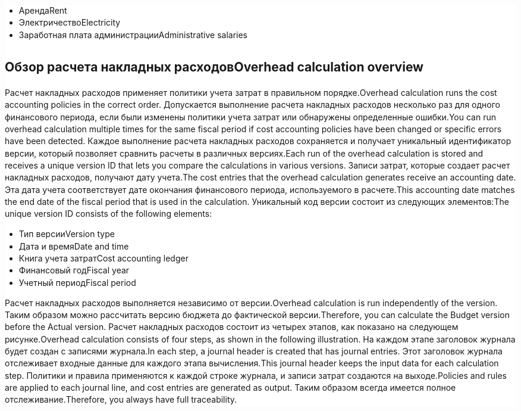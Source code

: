 -   <span data-ttu-id="c0a5b-109">Аренда</span><span class="sxs-lookup"><span data-stu-id="c0a5b-109">Rent</span></span>
-   <span data-ttu-id="c0a5b-110">Электричество</span><span class="sxs-lookup"><span data-stu-id="c0a5b-110">Electricity</span></span>
-   <span data-ttu-id="c0a5b-111">Заработная плата администрации</span><span class="sxs-lookup"><span data-stu-id="c0a5b-111">Administrative salaries</span></span>

## <a name="overhead-calculation-overview"></a><span data-ttu-id="c0a5b-112">Обзор расчета накладных расходов</span><span class="sxs-lookup"><span data-stu-id="c0a5b-112">Overhead calculation overview</span></span>
<span data-ttu-id="c0a5b-113">Расчет накладных расходов применяет политики учета затрат в правильном порядке.</span><span class="sxs-lookup"><span data-stu-id="c0a5b-113">Overhead calculation runs the cost accounting policies in the correct order.</span></span> <span data-ttu-id="c0a5b-114">Допускается выполнение расчета накладных расходов несколько раз для одного финансового периода, если были изменены политики учета затрат или обнаружены определенные ошибки.</span><span class="sxs-lookup"><span data-stu-id="c0a5b-114">You can run overhead calculation multiple times for the same fiscal period if cost accounting policies have been changed or specific errors have been detected.</span></span> <span data-ttu-id="c0a5b-115">Каждое выполнение расчета накладных расходов сохраняется и получает уникальный идентификатор версии, который позволяет сравнить расчеты в различных версиях.</span><span class="sxs-lookup"><span data-stu-id="c0a5b-115">Each run of the overhead calculation is stored and receives a unique version ID that lets you compare the calculations in various versions.</span></span> <span data-ttu-id="c0a5b-116">Записи затрат, которые создает расчет накладных расходов, получают дату учета.</span><span class="sxs-lookup"><span data-stu-id="c0a5b-116">The cost entries that the overhead calculation generates receive an accounting date.</span></span> <span data-ttu-id="c0a5b-117">Эта дата учета соответствует дате окончания финансового периода, используемого в расчете.</span><span class="sxs-lookup"><span data-stu-id="c0a5b-117">This accounting date matches the end date of the fiscal period that is used in the calculation.</span></span> <span data-ttu-id="c0a5b-118">Уникальный код версии состоит из следующих элементов:</span><span class="sxs-lookup"><span data-stu-id="c0a5b-118">The unique version ID consists of the following elements:</span></span>

-   <span data-ttu-id="c0a5b-119">Тип версии</span><span class="sxs-lookup"><span data-stu-id="c0a5b-119">Version type</span></span>
-   <span data-ttu-id="c0a5b-120">Дата и время</span><span class="sxs-lookup"><span data-stu-id="c0a5b-120">Date and time</span></span>
-   <span data-ttu-id="c0a5b-121">Книга учета затрат</span><span class="sxs-lookup"><span data-stu-id="c0a5b-121">Cost accounting ledger</span></span>
-   <span data-ttu-id="c0a5b-122">Финансовый год</span><span class="sxs-lookup"><span data-stu-id="c0a5b-122">Fiscal year</span></span>
-   <span data-ttu-id="c0a5b-123">Учетный период</span><span class="sxs-lookup"><span data-stu-id="c0a5b-123">Fiscal period</span></span>

<span data-ttu-id="c0a5b-124">Расчет накладных расходов выполняется независимо от версии.</span><span class="sxs-lookup"><span data-stu-id="c0a5b-124">Overhead calculation is run independently of the version.</span></span> <span data-ttu-id="c0a5b-125">Таким образом можно рассчитать версию бюджета до фактической версии.</span><span class="sxs-lookup"><span data-stu-id="c0a5b-125">Therefore, you can calculate the Budget version before the Actual version.</span></span> <span data-ttu-id="c0a5b-126">Расчет накладных расходов состоит из четырех этапов, как показано на следующем рисунке.</span><span class="sxs-lookup"><span data-stu-id="c0a5b-126">Overhead calculation consists of four steps, as shown in the following illustration.</span></span> <span data-ttu-id="c0a5b-127">На каждом этапе заголовок журнала будет создан с записями журнала.</span><span class="sxs-lookup"><span data-stu-id="c0a5b-127">In each step, a journal header is created that has journal entries.</span></span> <span data-ttu-id="c0a5b-128">Этот заголовок журнала отслеживает входные данные для каждого этапа вычисления.</span><span class="sxs-lookup"><span data-stu-id="c0a5b-128">This journal header keeps the input data for each calculation step.</span></span> <span data-ttu-id="c0a5b-129">Политики и правила применяются к каждой строке журнала, и записи затрат создаются на выходе.</span><span class="sxs-lookup"><span data-stu-id="c0a5b-129">Policies and rules are applied to each journal line, and cost entries are generated as output.</span></span> <span data-ttu-id="c0a5b-130">Таким образом всегда имеется полное отслеживание.</span><span class="sxs-lookup"><span data-stu-id="c0a5b-130">Therefore, you always have full traceability.</span></span> 
